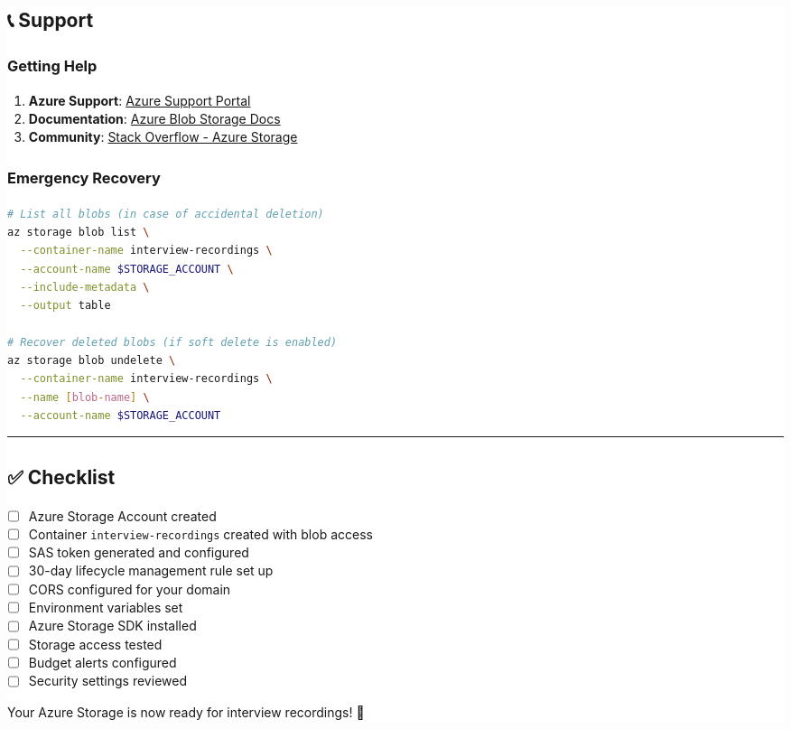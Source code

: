 ## 📞 Support

### Getting Help

1. **Azure Support**: [Azure Support Portal](https://portal.azure.com/#blade/Microsoft_Azure_Support/HelpAndSupportBlade)
2. **Documentation**: [Azure Blob Storage Docs](https://docs.microsoft.com/azure/storage/blobs/)
3. **Community**: [Stack Overflow - Azure Storage](https://stackoverflow.com/questions/tagged/azure-storage)

### Emergency Recovery

```bash
# List all blobs (in case of accidental deletion)
az storage blob list \
  --container-name interview-recordings \
  --account-name $STORAGE_ACCOUNT \
  --include-metadata \
  --output table

# Recover deleted blobs (if soft delete is enabled)
az storage blob undelete \
  --container-name interview-recordings \
  --name [blob-name] \
  --account-name $STORAGE_ACCOUNT
```

---

## ✅ Checklist

- [ ] Azure Storage Account created
- [ ] Container `interview-recordings` created with blob access
- [ ] SAS token generated and configured
- [ ] 30-day lifecycle management rule set up
- [ ] CORS configured for your domain
- [ ] Environment variables set
- [ ] Azure Storage SDK installed
- [ ] Storage access tested
- [ ] Budget alerts configured
- [ ] Security settings reviewed

Your Azure Storage is now ready for interview recordings! 🎉 